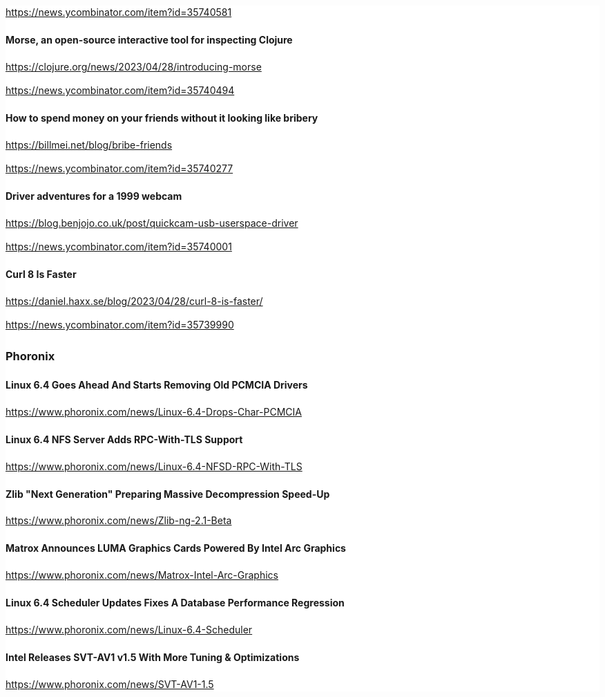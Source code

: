 https://news.ycombinator.com/item?id=35740581

#### Morse, an open-source interactive tool for inspecting Clojure

https://clojure.org/news/2023/04/28/introducing-morse

https://news.ycombinator.com/item?id=35740494

#### How to spend money on your friends without it looking like bribery

https://billmei.net/blog/bribe-friends

https://news.ycombinator.com/item?id=35740277

#### Driver adventures for a 1999 webcam

https://blog.benjojo.co.uk/post/quickcam-usb-userspace-driver

https://news.ycombinator.com/item?id=35740001

#### Curl 8 Is Faster

https://daniel.haxx.se/blog/2023/04/28/curl-8-is-faster/

https://news.ycombinator.com/item?id=35739990

### Phoronix

#### Linux 6.4 Goes Ahead And Starts Removing Old PCMCIA Drivers

https://www.phoronix.com/news/Linux-6.4-Drops-Char-PCMCIA

#### Linux 6.4 NFS Server Adds RPC-With-TLS Support

https://www.phoronix.com/news/Linux-6.4-NFSD-RPC-With-TLS

#### Zlib \"Next Generation\" Preparing Massive Decompression Speed-Up

https://www.phoronix.com/news/Zlib-ng-2.1-Beta

#### Matrox Announces LUMA Graphics Cards Powered By Intel Arc Graphics

https://www.phoronix.com/news/Matrox-Intel-Arc-Graphics

#### Linux 6.4 Scheduler Updates Fixes A Database Performance Regression

https://www.phoronix.com/news/Linux-6.4-Scheduler

#### Intel Releases SVT-AV1 v1.5 With More Tuning & Optimizations

https://www.phoronix.com/news/SVT-AV1-1.5
